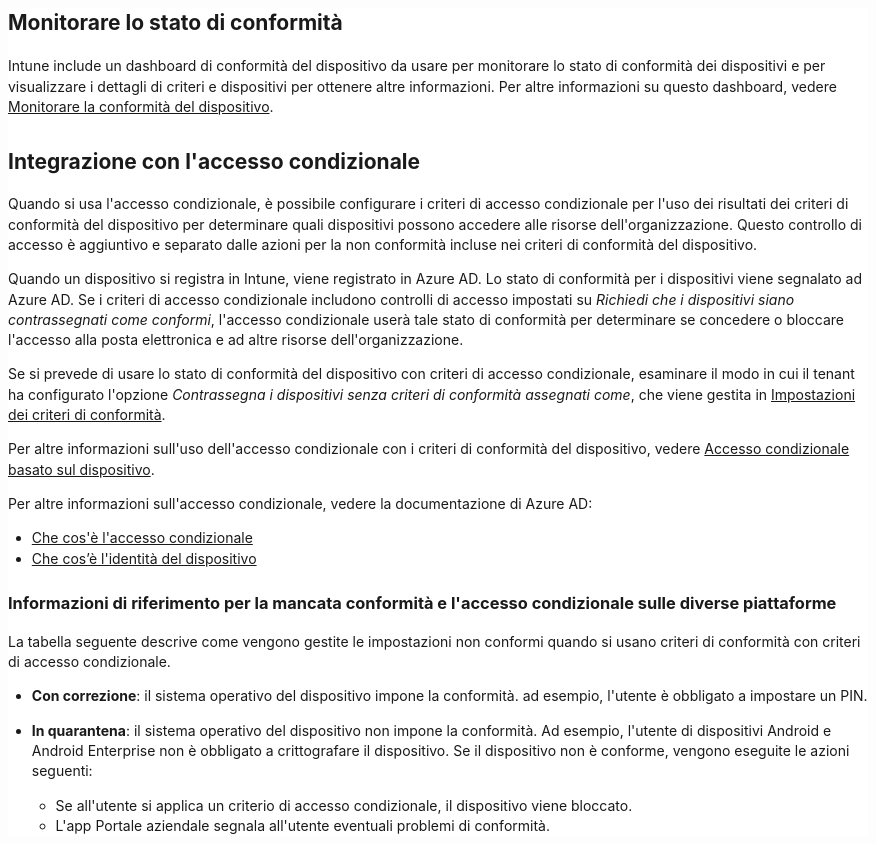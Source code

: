 ## <a name="monitor-compliance-status"></a>Monitorare lo stato di conformità

Intune include un dashboard di conformità del dispositivo da usare per monitorare lo stato di conformità dei dispositivi e per visualizzare i dettagli di criteri e dispositivi per ottenere altre informazioni. Per altre informazioni su questo dashboard, vedere [Monitorare la conformità del dispositivo](compliance-policy-monitor.md).

## <a name="integrate-with-conditional-access"></a>Integrazione con l'accesso condizionale

Quando si usa l'accesso condizionale, è possibile configurare i criteri di accesso condizionale per l'uso dei risultati dei criteri di conformità del dispositivo per determinare quali dispositivi possono accedere alle risorse dell'organizzazione. Questo controllo di accesso è aggiuntivo e separato dalle azioni per la non conformità incluse nei criteri di conformità del dispositivo.

Quando un dispositivo si registra in Intune, viene registrato in Azure AD. Lo stato di conformità per i dispositivi viene segnalato ad Azure AD. Se i criteri di accesso condizionale includono controlli di accesso impostati su *Richiedi che i dispositivi siano contrassegnati come conformi*, l'accesso condizionale userà tale stato di conformità per determinare se concedere o bloccare l'accesso alla posta elettronica e ad altre risorse dell'organizzazione.

Se si prevede di usare lo stato di conformità del dispositivo con criteri di accesso condizionale, esaminare il modo in cui il tenant ha configurato l'opzione *Contrassegna i dispositivi senza criteri di conformità assegnati come*, che viene gestita in [Impostazioni dei criteri di conformità](#compliance-policy-settings).

Per altre informazioni sull'uso dell'accesso condizionale con i criteri di conformità del dispositivo, vedere [Accesso condizionale basato sul dispositivo](conditional-access-intune-common-ways-use.md#device-based-conditional-access).

Per altre informazioni sull'accesso condizionale, vedere la documentazione di Azure AD:

- [Che cos'è l'accesso condizionale](https://docs.microsoft.com/azure/active-directory/conditional-access/overview)
- [Che cos’è l'identità del dispositivo](https://docs.microsoft.com/azure/active-directory/device-management-introduction)

### <a name="reference-for-non-compliance-and-conditional-access-on-the-different-platforms"></a>Informazioni di riferimento per la mancata conformità e l'accesso condizionale sulle diverse piattaforme

La tabella seguente descrive come vengono gestite le impostazioni non conformi quando si usano criteri di conformità con criteri di accesso condizionale.

- **Con correzione**: il sistema operativo del dispositivo impone la conformità. ad esempio, l'utente è obbligato a impostare un PIN.

- **In quarantena**: il sistema operativo del dispositivo non impone la conformità. Ad esempio, l'utente di dispositivi Android e Android Enterprise non è obbligato a crittografare il dispositivo. Se il dispositivo non è conforme, vengono eseguite le azioni seguenti:
  - Se all'utente si applica un criterio di accesso condizionale, il dispositivo viene bloccato.
  - L'app Portale aziendale segnala all'utente eventuali problemi di conformità.
